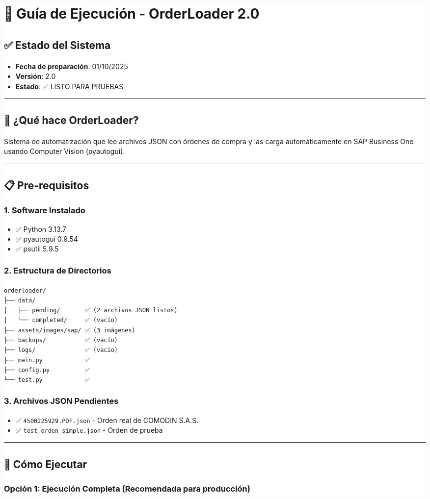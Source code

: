 # 📘 Guía de Ejecución - OrderLoader 2.0

## ✅ **Estado del Sistema**
- **Fecha de preparación**: 01/10/2025
- **Versión**: 2.0
- **Estado**: ✅ LISTO PARA PRUEBAS

---

## 🎯 **¿Qué hace OrderLoader?**

Sistema de automatización que lee archivos JSON con órdenes de compra y las carga automáticamente en SAP Business One usando Computer Vision (pyautogui).

---

## 📋 **Pre-requisitos**

### **1. Software Instalado**
- ✅ Python 3.13.7
- ✅ pyautogui 0.9.54
- ✅ psutil 5.9.5

### **2. Estructura de Directorios**
```
orderloader/
├── data/
│   ├── pending/       ✅ (2 archivos JSON listos)
│   └── completed/     ✅ (vacío)
├── assets/images/sap/ ✅ (3 imágenes)
├── backups/           ✅ (vacío)
├── logs/              ✅ (vacío)
├── main.py            ✅
├── config.py          ✅
└── test.py            ✅
```

### **3. Archivos JSON Pendientes**
- ✅ `4500225929.PDF.json` - Orden real de COMODIN S.A.S.
- ✅ `test_orden_simple.json` - Orden de prueba

---

## 🚀 **Cómo Ejecutar**

### **Opción 1: Ejecución Completa (Recomendada para producción)**
